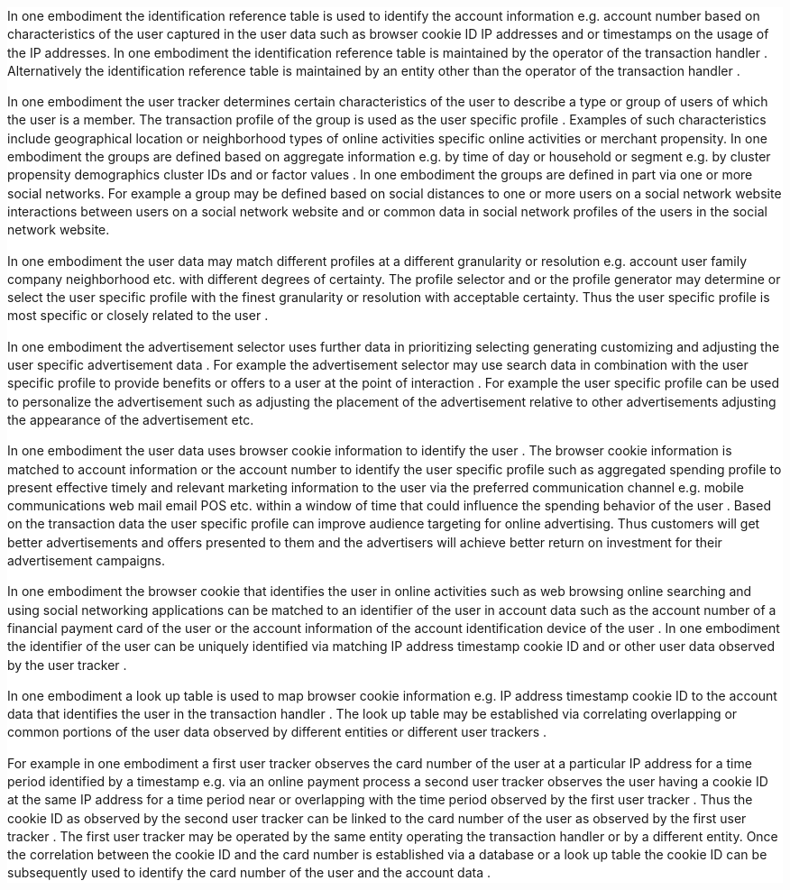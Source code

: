 In one embodiment the identification reference table is used to identify the account information e.g. account number based on characteristics of the user captured in the user data such as browser cookie ID IP addresses and or timestamps on the usage of the IP addresses. In one embodiment the identification reference table is maintained by the operator of the transaction handler . Alternatively the identification reference table is maintained by an entity other than the operator of the transaction handler .

In one embodiment the user tracker determines certain characteristics of the user to describe a type or group of users of which the user is a member. The transaction profile of the group is used as the user specific profile . Examples of such characteristics include geographical location or neighborhood types of online activities specific online activities or merchant propensity. In one embodiment the groups are defined based on aggregate information e.g. by time of day or household or segment e.g. by cluster propensity demographics cluster IDs and or factor values . In one embodiment the groups are defined in part via one or more social networks. For example a group may be defined based on social distances to one or more users on a social network website interactions between users on a social network website and or common data in social network profiles of the users in the social network website.

In one embodiment the user data may match different profiles at a different granularity or resolution e.g. account user family company neighborhood etc. with different degrees of certainty. The profile selector and or the profile generator may determine or select the user specific profile with the finest granularity or resolution with acceptable certainty. Thus the user specific profile is most specific or closely related to the user .

In one embodiment the advertisement selector uses further data in prioritizing selecting generating customizing and adjusting the user specific advertisement data . For example the advertisement selector may use search data in combination with the user specific profile to provide benefits or offers to a user at the point of interaction . For example the user specific profile can be used to personalize the advertisement such as adjusting the placement of the advertisement relative to other advertisements adjusting the appearance of the advertisement etc.

In one embodiment the user data uses browser cookie information to identify the user . The browser cookie information is matched to account information or the account number to identify the user specific profile such as aggregated spending profile to present effective timely and relevant marketing information to the user via the preferred communication channel e.g. mobile communications web mail email POS etc. within a window of time that could influence the spending behavior of the user . Based on the transaction data the user specific profile can improve audience targeting for online advertising. Thus customers will get better advertisements and offers presented to them and the advertisers will achieve better return on investment for their advertisement campaigns.

In one embodiment the browser cookie that identifies the user in online activities such as web browsing online searching and using social networking applications can be matched to an identifier of the user in account data such as the account number of a financial payment card of the user or the account information of the account identification device of the user . In one embodiment the identifier of the user can be uniquely identified via matching IP address timestamp cookie ID and or other user data observed by the user tracker .

In one embodiment a look up table is used to map browser cookie information e.g. IP address timestamp cookie ID to the account data that identifies the user in the transaction handler . The look up table may be established via correlating overlapping or common portions of the user data observed by different entities or different user trackers .

For example in one embodiment a first user tracker observes the card number of the user at a particular IP address for a time period identified by a timestamp e.g. via an online payment process a second user tracker observes the user having a cookie ID at the same IP address for a time period near or overlapping with the time period observed by the first user tracker . Thus the cookie ID as observed by the second user tracker can be linked to the card number of the user as observed by the first user tracker . The first user tracker may be operated by the same entity operating the transaction handler or by a different entity. Once the correlation between the cookie ID and the card number is established via a database or a look up table the cookie ID can be subsequently used to identify the card number of the user and the account data .

